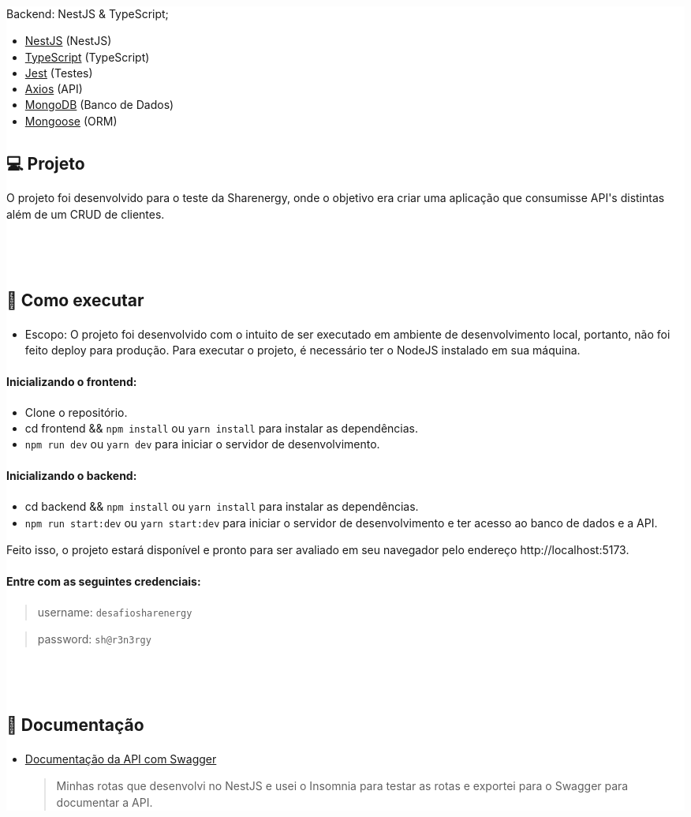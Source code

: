 Backend: NestJS & TypeScript;

- [NestJS](https://nestjs.com/) (NestJS)
- [TypeScript](https://www.typescriptlang.org/) (TypeScript)
- [Jest](https://jestjs.io/) (Testes)
- [Axios](https://axios-http.com/) (API)
- [MongoDB](https://www.mongodb.com/) (Banco de Dados)
- [Mongoose](https://mongoosejs.com/) (ORM)

## 💻 Projeto

O projeto foi desenvolvido para o teste da Sharenergy, onde o objetivo era criar uma aplicação que consumisse API's distintas além de um CRUD de clientes.

<br/>
<br/>

## 🚀 Como executar

- Escopo: O projeto foi desenvolvido com o intuito de ser executado em ambiente de desenvolvimento local, portanto, não foi feito deploy para produção. Para executar o projeto, é necessário ter o NodeJS instalado em sua máquina.

#### Inicializando o frontend:

- Clone o repositório.
- cd frontend && `npm install` ou `yarn install` para instalar as dependências.
- `npm run dev` ou `yarn dev` para iniciar o servidor de desenvolvimento.

#### Inicializando o backend:

- cd backend && `npm install` ou `yarn install` para instalar as dependências.
- `npm run start:dev` ou `yarn start:dev` para iniciar o servidor de desenvolvimento e ter acesso ao banco de dados e a API.

Feito isso, o projeto estará disponível e pronto para ser avaliado em seu navegador pelo endereço http://localhost:5173.

#### Entre com as seguintes credenciais:

> username: `desafiosharenergy`

> password: `sh@r3n3rgy`

<br/>
<br/>

## 📝 Documentação

- [Documentação da API com Swagger](https://app.swaggerhub.com/apis-docs/GUSTAVOHABATISTA/sharenergy-test_gustavo_batista/1.0#/)

  > Minhas rotas que desenvolvi no NestJS e usei o Insomnia para testar as rotas e exportei para o Swagger para documentar a API.
